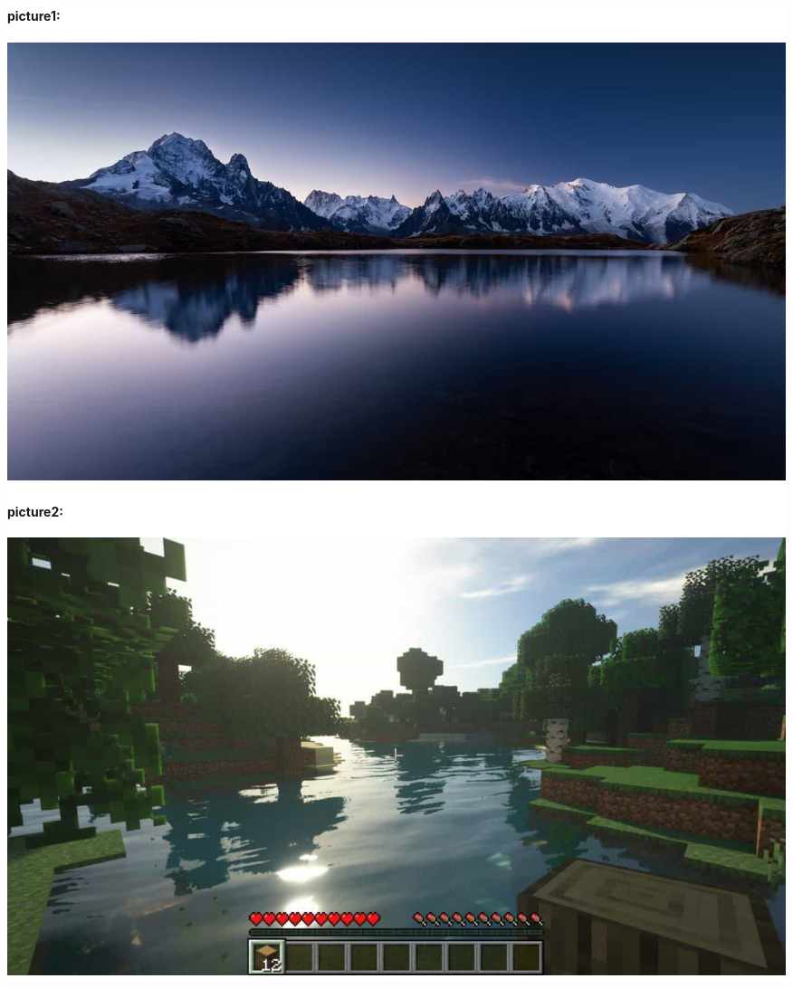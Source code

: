 #### picture1:
![picture1](images/lossy/MozJPEG/q50/picture1.jpg "Picture 1")

#### picture2:
![picture2](images/lossy/MozJPEG/q50/picture2.jpg "Picture 2")
